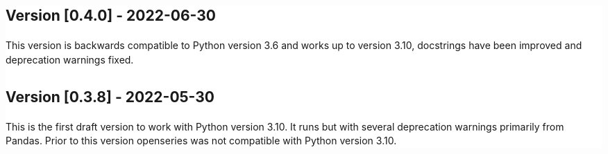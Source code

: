 ## Version [0.4.0] - 2022-06-30

This version is backwards compatible to Python version 3.6 and works up to version 3.10,
docstrings have been improved
and deprecation warnings fixed.

## Version [0.3.8] - 2022-05-30

This is the first draft version to work with Python version 3.10. It runs but with
several deprecation warnings
primarily from Pandas. Prior to this version openseries was not compatible with Python
version 3.10.
